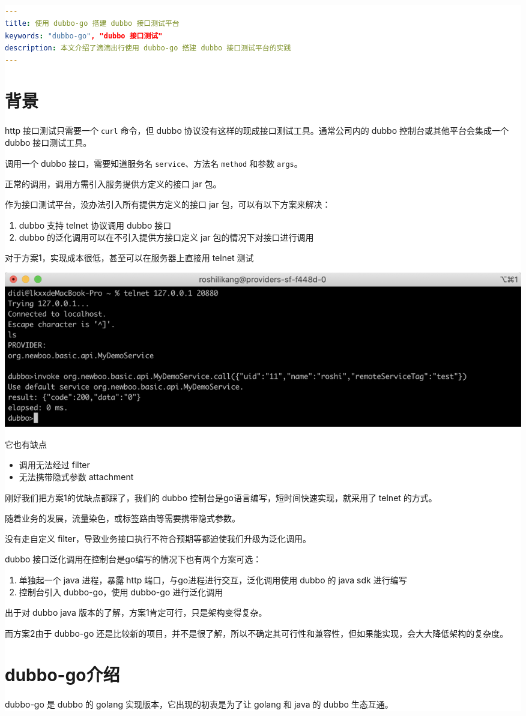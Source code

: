 ```yaml
---
title: 使用 dubbo-go 搭建 dubbo 接口测试平台
keywords: "dubbo-go", "dubbo 接口测试"
description: 本文介绍了滴滴出行使用 dubbo-go 搭建 dubbo 接口测试平台的实践
---
```

# 背景
http 接口测试只需要一个 `curl` 命令，但 dubbo 协议没有这样的现成接口测试工具。通常公司内的 dubbo 控制台或其他平台会集成一个 dubbo 接口测试工具。

调用一个 dubbo 接口，需要知道服务名 `service`、方法名 `method` 和参数 `args`。

正常的调用，调用方需引入服务提供方定义的接口 jar 包。

作为接口测试平台，没办法引入所有提供方定义的接口 jar 包，可以有以下方案来解决：
1. dubbo 支持 telnet 协议调用 dubbo 接口
2. dubbo 的泛化调用可以在不引入提供方接口定义 jar 包的情况下对接口进行调用

对于方案1，实现成本很低，甚至可以在服务器上直接用 telnet 测试

![](../../img/blog/dubbo-go-test-platform.resources/p1.png)

它也有缺点
- 调用无法经过 filter
- 无法携带隐式参数 attachment

刚好我们把方案1的优缺点都踩了，我们的 dubbo 控制台是go语言编写，短时间快速实现，就采用了 telnet 的方式。

随着业务的发展，流量染色，或标签路由等需要携带隐式参数。

没有走自定义 filter，导致业务接口执行不符合预期等都迫使我们升级为泛化调用。

dubbo 接口泛化调用在控制台是go编写的情况下也有两个方案可选：
1. 单独起一个 java 进程，暴露 http 端口，与go进程进行交互，泛化调用使用 dubbo 的 java sdk 进行编写
2. 控制台引入 dubbo-go，使用 dubbo-go 进行泛化调用

出于对 dubbo java 版本的了解，方案1肯定可行，只是架构变得复杂。

而方案2由于 dubbo-go 还是比较新的项目，并不是很了解，所以不确定其可行性和兼容性，但如果能实现，会大大降低架构的复杂度。

# dubbo-go介绍
dubbo-go 是 dubbo 的 golang 实现版本，它出现的初衷是为了让 golang 和 java 的 dubbo 生态互通。
